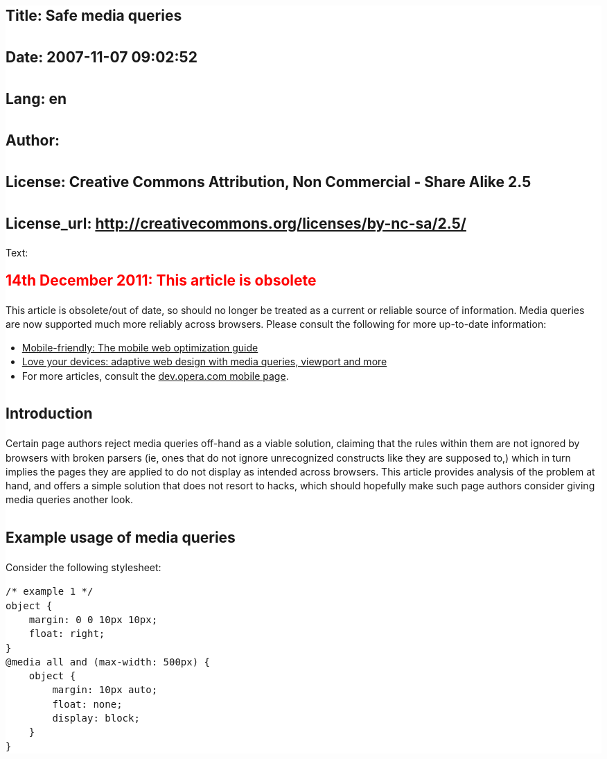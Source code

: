 Title: Safe media queries
----
Date: 2007-11-07 09:02:52
----
Lang: en
----
Author: 
----
License: Creative Commons Attribution, Non Commercial - Share Alike 2.5
----
License_url: http://creativecommons.org/licenses/by-nc-sa/2.5/
----
Text:

<div class="note">
 <h2 style="color:red;font-weight:bold;padding-top:0;margin-top:0;">14th December 2011: This article is obsolete</h2>

<p>This article is obsolete/out of date, so should no longer be treated as a current or reliable source of information. Media queries are now supported much more reliably across browsers. Please consult the following for more up-to-date information:</p>

<ul>
 <li><a href="http://dev.opera.com/articles/view/the-mobile-web-optimization-guide/">Mobile-friendly: The mobile web optimization guide</a></li>
 <li><a href="http://dev.opera.com/articles/view/love-your-devices-adaptive-web-design-with-media-queries-viewport-and-more/">Love your devices: adaptive web design with media queries, viewport and more</a></li>
  <li>For more articles, consult the <a href="http://dev.opera.com/mobile">dev.opera.com mobile page</a>.</li>
 </ul>
 </div>

<h2>Introduction</h2>

<p>Certain page authors reject media queries off-hand as a viable solution, claiming that the rules within them are not ignored by browsers with 
broken parsers (ie, ones that do not ignore unrecognized constructs like they are supposed to,) which in turn implies the pages they are applied to do not display as intended across browsers. This article provides analysis
of the problem at hand, and offers a simple solution that does not resort to hacks, which should hopefully make such page authors consider giving media queries another look.</p>



<h2>Example usage of media queries</h2>
<p>Consider the following stylesheet:</p>

<pre>/* example 1 */
object {
	margin: 0 0 10px 10px;
	float: right;
}
@media all and (max-width: 500px) {
	object {
		margin: 10px auto;
		float: none;
		display: block;
	}
}
</pre>
